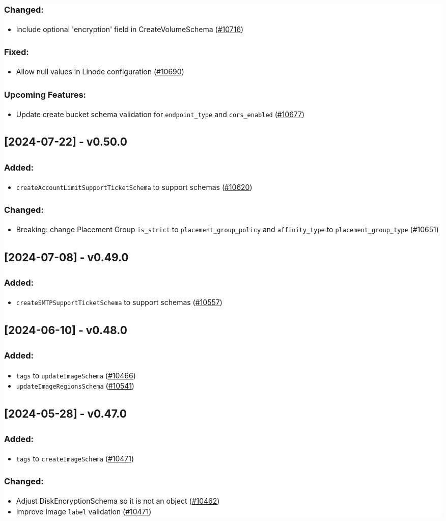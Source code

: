 ### Changed:

- Include optional 'encryption' field in CreateVolumeSchema ([#10716](https://github.com/linode/manager/pull/10716))

### Fixed:

- Allow null values in Linode configuration ([#10690](https://github.com/linode/manager/pull/10690))

### Upcoming Features:

- Update create bucket schema validation for `endpoint_type` and `cors_enabled` ([#10677](https://github.com/linode/manager/pull/10677))

## [2024-07-22] - v0.50.0

### Added:

- `createAccountLimitSupportTicketSchema` to support schemas ([#10620](https://github.com/linode/manager/pull/10620))

### Changed:

- Breaking: change Placement Group `is_strict` to `placement_group_policy` and `affinity_type` to `placement_group_type` ([#10651](https://github.com/linode/manager/pull/10651))

## [2024-07-08] - v0.49.0

### Added:

- `createSMTPSupportTicketSchema` to support schemas ([#10557](https://github.com/linode/manager/pull/10557))

## [2024-06-10] - v0.48.0

### Added:

- `tags` to `updateImageSchema` ([#10466](https://github.com/linode/manager/pull/10466))
- `updateImageRegionsSchema` ([#10541](https://github.com/linode/manager/pull/10541))

## [2024-05-28] - v0.47.0

### Added:

- `tags` to `createImageSchema` ([#10471](https://github.com/linode/manager/pull/10471))

### Changed:

- Adjust DiskEncryptionSchema so it is not an object ([#10462](https://github.com/linode/manager/pull/10462))
- Improve Image `label` validation ([#10471](https://github.com/linode/manager/pull/10471))
